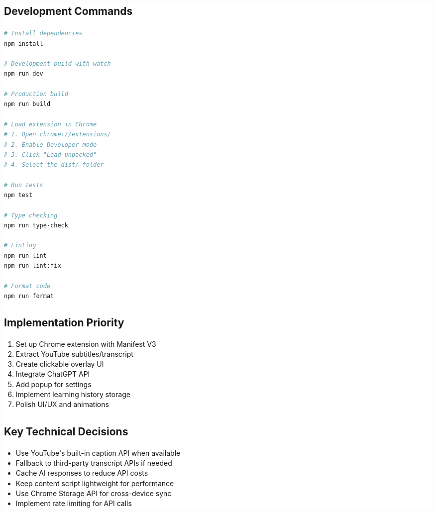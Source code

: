 ## Development Commands

```bash
# Install dependencies
npm install

# Development build with watch
npm run dev

# Production build
npm run build

# Load extension in Chrome
# 1. Open chrome://extensions/
# 2. Enable Developer mode
# 3. Click "Load unpacked"
# 4. Select the dist/ folder

# Run tests
npm test

# Type checking
npm run type-check

# Linting
npm run lint
npm run lint:fix

# Format code
npm run format
```

## Implementation Priority

1. Set up Chrome extension with Manifest V3
2. Extract YouTube subtitles/transcript
3. Create clickable overlay UI
4. Integrate ChatGPT API
5. Add popup for settings
6. Implement learning history storage
7. Polish UI/UX and animations

## Key Technical Decisions

- Use YouTube's built-in caption API when available
- Fallback to third-party transcript APIs if needed
- Cache AI responses to reduce API costs
- Keep content script lightweight for performance
- Use Chrome Storage API for cross-device sync
- Implement rate limiting for API calls
